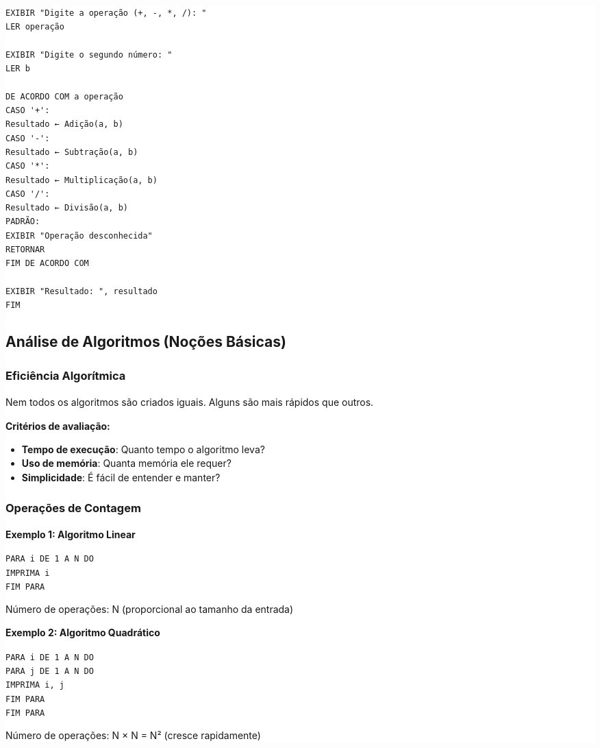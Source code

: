 ```
EXIBIR "Digite a operação (+, -, *, /): "
LER operação

EXIBIR "Digite o segundo número: "
LER b

DE ACORDO COM a operação
CASO '+':
Resultado ← Adição(a, b)
CASO '-':
Resultado ← Subtração(a, b)
CASO '*':
Resultado ← Multiplicação(a, b)
CASO '/':
Resultado ← Divisão(a, b)
PADRÃO:
EXIBIR "Operação desconhecida"
RETORNAR
FIM DE ACORDO COM

EXIBIR "Resultado: ", resultado
FIM
```

## Análise de Algoritmos (Noções Básicas)

### Eficiência Algorítmica

Nem todos os algoritmos são criados iguais. Alguns são mais rápidos que outros.

**Critérios de avaliação:**
- **Tempo de execução**: Quanto tempo o algoritmo leva?
- **Uso de memória**: Quanta memória ele requer?
- **Simplicidade**: É fácil de entender e manter?

### Operações de Contagem

**Exemplo 1: Algoritmo Linear**
```
PARA i DE 1 A N DO
IMPRIMA i
FIM PARA
```
Número de operações: N (proporcional ao tamanho da entrada)

**Exemplo 2: Algoritmo Quadrático**
```
PARA i DE 1 A N DO
PARA j DE 1 A N DO
IMPRIMA i, j
FIM PARA
FIM PARA
```
Número de operações: N × N = N² (cresce rapidamente)
